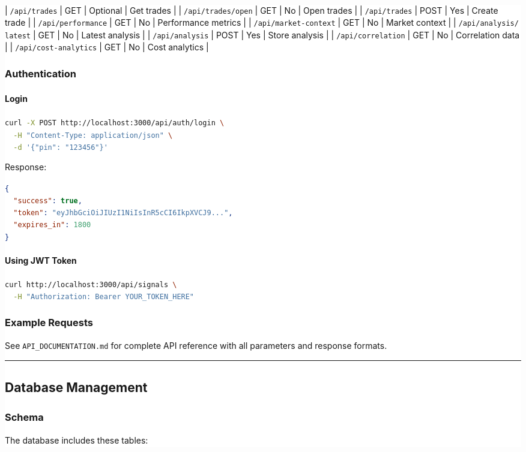 | `/api/trades` | GET | Optional | Get trades |
| `/api/trades/open` | GET | No | Open trades |
| `/api/trades` | POST | Yes | Create trade |
| `/api/performance` | GET | No | Performance metrics |
| `/api/market-context` | GET | No | Market context |
| `/api/analysis/latest` | GET | No | Latest analysis |
| `/api/analysis` | POST | Yes | Store analysis |
| `/api/correlation` | GET | No | Correlation data |
| `/api/cost-analytics` | GET | No | Cost analytics |

### Authentication

#### Login

```bash
curl -X POST http://localhost:3000/api/auth/login \
  -H "Content-Type: application/json" \
  -d '{"pin": "123456"}'
```

Response:
```json
{
  "success": true,
  "token": "eyJhbGciOiJIUzI1NiIsInR5cCI6IkpXVCJ9...",
  "expires_in": 1800
}
```

#### Using JWT Token

```bash
curl http://localhost:3000/api/signals \
  -H "Authorization: Bearer YOUR_TOKEN_HERE"
```

### Example Requests

See `API_DOCUMENTATION.md` for complete API reference with all parameters and response formats.

---

## Database Management

### Schema

The database includes these tables:
